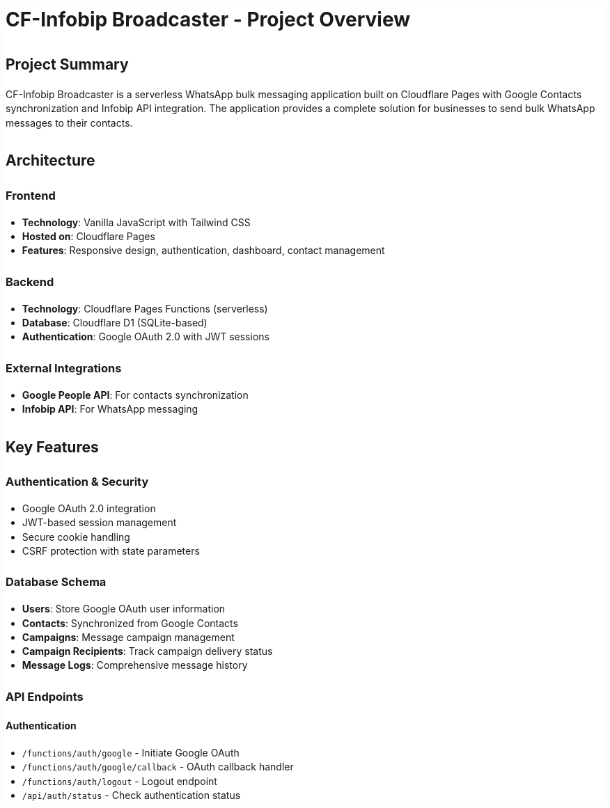# CF-Infobip Broadcaster - Project Overview

## Project Summary

CF-Infobip Broadcaster is a serverless WhatsApp bulk messaging application built on Cloudflare Pages with Google Contacts synchronization and Infobip API integration. The application provides a complete solution for businesses to send bulk WhatsApp messages to their contacts.

## Architecture

### Frontend
- **Technology**: Vanilla JavaScript with Tailwind CSS
- **Hosted on**: Cloudflare Pages
- **Features**: Responsive design, authentication, dashboard, contact management

### Backend
- **Technology**: Cloudflare Pages Functions (serverless)
- **Database**: Cloudflare D1 (SQLite-based)
- **Authentication**: Google OAuth 2.0 with JWT sessions

### External Integrations
- **Google People API**: For contacts synchronization
- **Infobip API**: For WhatsApp messaging

## Key Features

### Authentication & Security
- Google OAuth 2.0 integration
- JWT-based session management
- Secure cookie handling
- CSRF protection with state parameters

### Database Schema
- **Users**: Store Google OAuth user information
- **Contacts**: Synchronized from Google Contacts
- **Campaigns**: Message campaign management
- **Campaign Recipients**: Track campaign delivery status
- **Message Logs**: Comprehensive message history

### API Endpoints

#### Authentication
- `/functions/auth/google` - Initiate Google OAuth
- `/functions/auth/google/callback` - OAuth callback handler
- `/functions/auth/logout` - Logout endpoint
- `/api/auth/status` - Check authentication status
